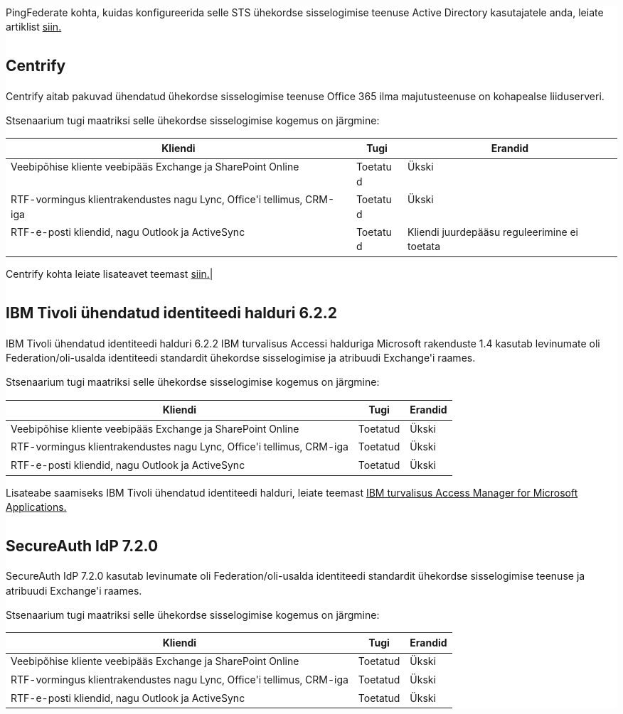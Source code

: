 PingFederate kohta, kuidas konfigureerida selle STS ühekordse sisselogimise teenuse Active Directory kasutajatele anda, leiate artiklist [siin.](http://documentation.pingidentity.com/display/PFS/SSO+to+Office+365+Introduction)

## <a name="centrify"></a>Centrify 
Centrify aitab pakuvad ühendatud ühekordse sisselogimise teenuse Office 365 ilma majutusteenuse on kohapealse liiduserveri.

Stsenaarium tugi maatriksi selle ühekordse sisselogimise kogemus on järgmine:


| Kliendi |Tugi  |Erandid|
| --------- | --------- |--------- |
| Veebipõhise kliente veebipääs Exchange ja SharePoint Online | Toetatud |Ükski|
| RTF-vormingus klientrakendustes nagu Lync, Office'i tellimus, CRM-iga |  Toetatud |Ükski|
| RTF-e-posti kliendid, nagu Outlook ja ActiveSync |  Toetatud |Kliendi juurdepääsu reguleerimine ei toetata 

Centrify kohta leiate lisateavet teemast [siin.](http://www.centrify.com/cloud/apps/single-sign-on-for-office-365.asp)|

## <a name="ibm-tivoli-federated-identity-manager-622"></a>IBM Tivoli ühendatud identiteedi halduri 6.2.2 
IBM Tivoli ühendatud identiteedi halduri 6.2.2 IBM turvalisus Accessi halduriga Microsoft rakenduste 1.4 kasutab levinumate oli Federation/oli-usalda identiteedi standardit ühekordse sisselogimise ja atribuudi Exchange'i raames.

Stsenaarium tugi maatriksi selle ühekordse sisselogimise kogemus on järgmine: 

| Kliendi |Tugi  |Erandid|
| --------- | --------- |--------- |
| Veebipõhise kliente veebipääs Exchange ja SharePoint Online | Toetatud |Ükski|
| RTF-vormingus klientrakendustes nagu Lync, Office'i tellimus, CRM-iga |  Toetatud |Ükski|
| RTF-e-posti kliendid, nagu Outlook ja ActiveSync |  Toetatud |Ükski|

Lisateabe saamiseks IBM Tivoli ühendatud identiteedi halduri, leiate teemast [IBM turvalisus Access Manager for Microsoft Applications.](http://www-01.ibm.com/support/docview.wss?uid=swg24029517)

## <a name="secureauth-idp-720"></a>SecureAuth IdP 7.2.0 
SecureAuth IdP 7.2.0 kasutab levinumate oli Federation/oli-usalda identiteedi standardit ühekordse sisselogimise teenuse ja atribuudi Exchange'i raames.

Stsenaarium tugi maatriksi selle ühekordse sisselogimise kogemus on järgmine: 

| Kliendi |Tugi  |Erandid|
| --------- | --------- |--------- |
| Veebipõhise kliente veebipääs Exchange ja SharePoint Online | Toetatud |Ükski|
| RTF-vormingus klientrakendustes nagu Lync, Office'i tellimus, CRM-iga |  Toetatud |Ükski|
| RTF-e-posti kliendid, nagu Outlook ja ActiveSync |  Toetatud |Ükski|

